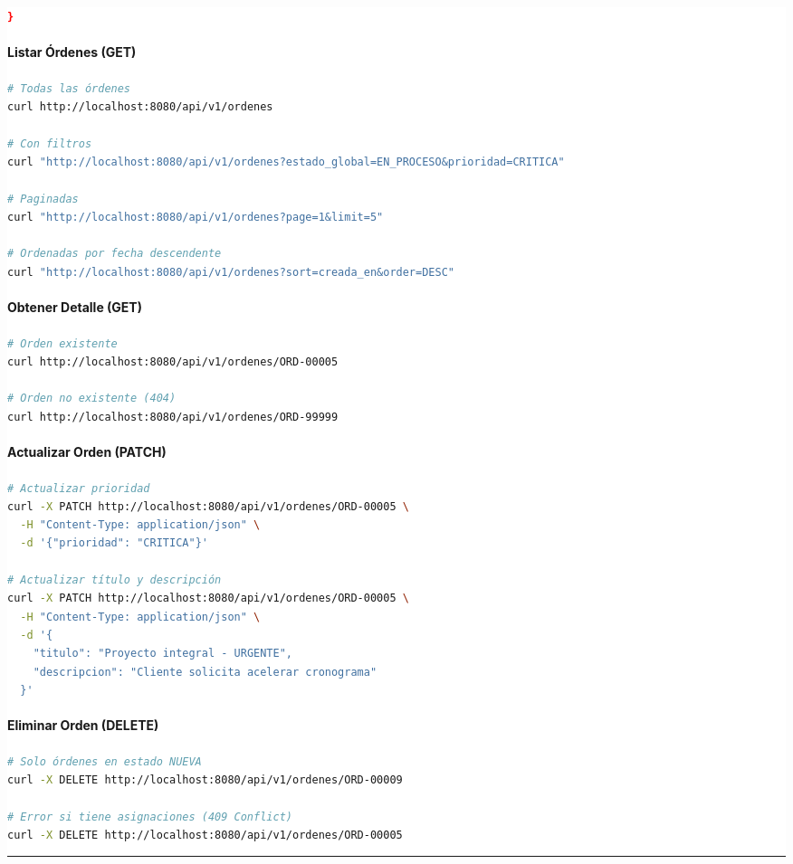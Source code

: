 ```bash
}
```

#### Listar Órdenes (GET)
```bash
# Todas las órdenes
curl http://localhost:8080/api/v1/ordenes

# Con filtros
curl "http://localhost:8080/api/v1/ordenes?estado_global=EN_PROCESO&prioridad=CRITICA"

# Paginadas
curl "http://localhost:8080/api/v1/ordenes?page=1&limit=5"

# Ordenadas por fecha descendente
curl "http://localhost:8080/api/v1/ordenes?sort=creada_en&order=DESC"
```

#### Obtener Detalle (GET)
```bash
# Orden existente
curl http://localhost:8080/api/v1/ordenes/ORD-00005

# Orden no existente (404)
curl http://localhost:8080/api/v1/ordenes/ORD-99999
```

#### Actualizar Orden (PATCH)
```bash
# Actualizar prioridad
curl -X PATCH http://localhost:8080/api/v1/ordenes/ORD-00005 \
  -H "Content-Type: application/json" \
  -d '{"prioridad": "CRITICA"}'

# Actualizar título y descripción
curl -X PATCH http://localhost:8080/api/v1/ordenes/ORD-00005 \
  -H "Content-Type: application/json" \
  -d '{
    "titulo": "Proyecto integral - URGENTE",
    "descripcion": "Cliente solicita acelerar cronograma"
  }'
```

#### Eliminar Orden (DELETE)
```bash
# Solo órdenes en estado NUEVA
curl -X DELETE http://localhost:8080/api/v1/ordenes/ORD-00009

# Error si tiene asignaciones (409 Conflict)
curl -X DELETE http://localhost:8080/api/v1/ordenes/ORD-00005
```

---
